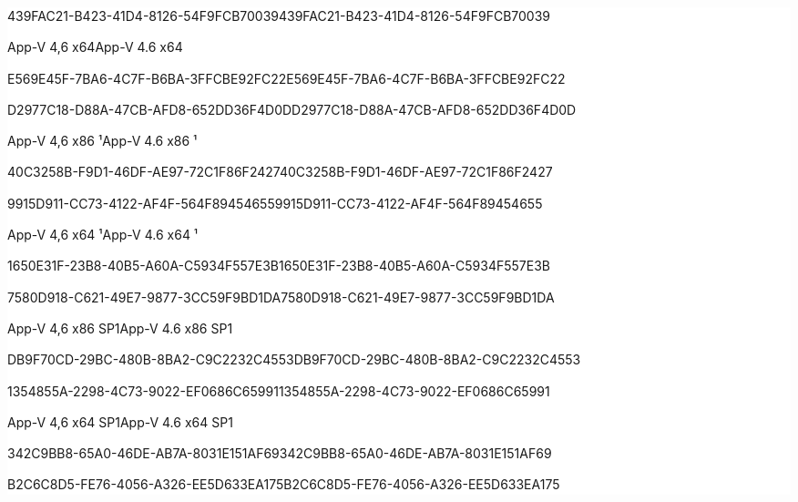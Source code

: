 <td align="left"><p><span data-ttu-id="007a7-145">439FAC21-B423-41D4-8126-54F9FCB70039</span><span class="sxs-lookup"><span data-stu-id="007a7-145">439FAC21-B423-41D4-8126-54F9FCB70039</span></span></p></td>
</tr>
<tr class="odd">
<td align="left"><p><span data-ttu-id="007a7-146">App-V 4,6 x64</span><span class="sxs-lookup"><span data-stu-id="007a7-146">App-V 4.6 x64</span></span></p></td>
<td align="left"><p><span data-ttu-id="007a7-147">E569E45F-7BA6-4C7F-B6BA-3FFCBE92FC22</span><span class="sxs-lookup"><span data-stu-id="007a7-147">E569E45F-7BA6-4C7F-B6BA-3FFCBE92FC22</span></span></p></td>
<td align="left"><p><span data-ttu-id="007a7-148">D2977C18-D88A-47CB-AFD8-652DD36F4D0D</span><span class="sxs-lookup"><span data-stu-id="007a7-148">D2977C18-D88A-47CB-AFD8-652DD36F4D0D</span></span></p></td>
</tr>
<tr class="even">
<td align="left"><p><span data-ttu-id="007a7-149">App-V 4,6 x86 ¹</span><span class="sxs-lookup"><span data-stu-id="007a7-149">App-V 4.6 x86 ¹</span></span></p></td>
<td align="left"><p><span data-ttu-id="007a7-150">40C3258B-F9D1-46DF-AE97-72C1F86F2427</span><span class="sxs-lookup"><span data-stu-id="007a7-150">40C3258B-F9D1-46DF-AE97-72C1F86F2427</span></span></p></td>
<td align="left"><p><span data-ttu-id="007a7-151">9915D911-CC73-4122-AF4F-564F89454655</span><span class="sxs-lookup"><span data-stu-id="007a7-151">9915D911-CC73-4122-AF4F-564F89454655</span></span></p></td>
</tr>
<tr class="odd">
<td align="left"><p><span data-ttu-id="007a7-152">App-V 4,6 x64 ¹</span><span class="sxs-lookup"><span data-stu-id="007a7-152">App-V 4.6 x64 ¹</span></span></p></td>
<td align="left"><p><span data-ttu-id="007a7-153">1650E31F-23B8-40B5-A60A-C5934F557E3B</span><span class="sxs-lookup"><span data-stu-id="007a7-153">1650E31F-23B8-40B5-A60A-C5934F557E3B</span></span></p></td>
<td align="left"><p><span data-ttu-id="007a7-154">7580D918-C621-49E7-9877-3CC59F9BD1DA</span><span class="sxs-lookup"><span data-stu-id="007a7-154">7580D918-C621-49E7-9877-3CC59F9BD1DA</span></span></p></td>
</tr>
<tr class="even">
<td align="left"><p><span data-ttu-id="007a7-155">App-V 4,6 x86 SP1</span><span class="sxs-lookup"><span data-stu-id="007a7-155">App-V 4.6 x86 SP1</span></span></p></td>
<td align="left"><p><span data-ttu-id="007a7-156">DB9F70CD-29BC-480B-8BA2-C9C2232C4553</span><span class="sxs-lookup"><span data-stu-id="007a7-156">DB9F70CD-29BC-480B-8BA2-C9C2232C4553</span></span></p></td>
<td align="left"><p><span data-ttu-id="007a7-157">1354855A-2298-4C73-9022-EF0686C65991</span><span class="sxs-lookup"><span data-stu-id="007a7-157">1354855A-2298-4C73-9022-EF0686C65991</span></span></p></td>
</tr>
<tr class="odd">
<td align="left"><p><span data-ttu-id="007a7-158">App-V 4,6 x64 SP1</span><span class="sxs-lookup"><span data-stu-id="007a7-158">App-V 4.6 x64 SP1</span></span></p></td>
<td align="left"><p><span data-ttu-id="007a7-159">342C9BB8-65A0-46DE-AB7A-8031E151AF69</span><span class="sxs-lookup"><span data-stu-id="007a7-159">342C9BB8-65A0-46DE-AB7A-8031E151AF69</span></span></p></td>
<td align="left"><p><span data-ttu-id="007a7-160">B2C6C8D5-FE76-4056-A326-EE5D633EA175</span><span class="sxs-lookup"><span data-stu-id="007a7-160">B2C6C8D5-FE76-4056-A326-EE5D633EA175</span></span></p></td>
</tr>
</tbody>
</table>
